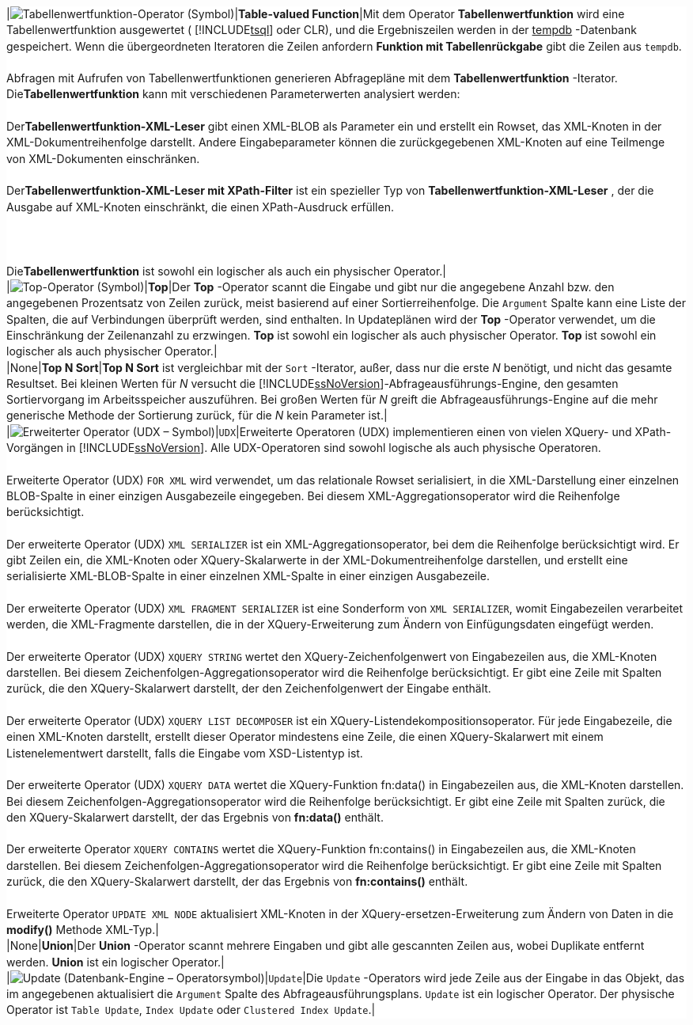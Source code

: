|![Tabellenwertfunktion-Operator (Symbol)](../../2014/database-engine/media/table-valued-function-32x.gif "-Tabellenwertfunktion-Operator (Symbol)")|**Table-valued Function**|Mit dem Operator **Tabellenwertfunktion** wird eine Tabellenwertfunktion ausgewertet ( [!INCLUDE[tsql](../includes/tsql-md.md)] oder CLR), und die Ergebniszeilen werden in der [tempdb](../relational-databases/databases/tempdb-database.md) -Datenbank gespeichert. Wenn die übergeordneten Iteratoren die Zeilen anfordern **Funktion mit Tabellenrückgabe** gibt die Zeilen aus `tempdb`.<br /><br /> Abfragen mit Aufrufen von Tabellenwertfunktionen generieren Abfragepläne mit dem **Tabellenwertfunktion** -Iterator. Die**Tabellenwertfunktion** kann mit verschiedenen Parameterwerten analysiert werden:<br /><br /> Der**Tabellenwertfunktion-XML-Leser** gibt einen XML-BLOB als Parameter ein und erstellt ein Rowset, das XML-Knoten in der XML-Dokumentreihenfolge darstellt. Andere Eingabeparameter können die zurückgegebenen XML-Knoten auf eine Teilmenge von XML-Dokumenten einschränken.<br /><br /> Der**Tabellenwertfunktion-XML-Leser mit XPath-Filter** ist ein spezieller Typ von **Tabellenwertfunktion-XML-Leser** , der die Ausgabe auf XML-Knoten einschränkt, die einen XPath-Ausdruck erfüllen.<br /><br /> <br /><br /> Die**Tabellenwertfunktion** ist sowohl ein logischer als auch ein physischer Operator.|  
|![Top-Operator (Symbol)](../../2014/database-engine/media/top-32x.gif "Top-Operator (Symbol)")|**Top**|Der **Top** -Operator scannt die Eingabe und gibt nur die angegebene Anzahl bzw. den angegebenen Prozentsatz von Zeilen zurück, meist basierend auf einer Sortierreihenfolge. Die `Argument` Spalte kann eine Liste der Spalten, die auf Verbindungen überprüft werden, sind enthalten. In Updateplänen wird der **Top** -Operator verwendet, um die Einschränkung der Zeilenanzahl zu erzwingen. **Top** ist sowohl ein logischer als auch physischer Operator. **Top** ist sowohl ein logischer als auch physischer Operator.|  
|None|**Top N Sort**|**Top N Sort** ist vergleichbar mit der `Sort` -Iterator, außer, dass nur die erste *N* benötigt, und nicht das gesamte Resultset. Bei kleinen Werten für *N* versucht die [!INCLUDE[ssNoVersion](../includes/ssnoversion-md.md)]-Abfrageausführungs-Engine, den gesamten Sortiervorgang im Arbeitsspeicher auszuführen. Bei großen Werten für *N* greift die Abfrageausführungs-Engine auf die mehr generische Methode der Sortierung zurück, für die *N* kein Parameter ist.|  
|![Erweiterter Operator (UDX – Symbol)](../../2014/database-engine/media/udx-32x.gif "Erweiterter Operator (UDX – Symbol)")|`UDX`|Erweiterte Operatoren (UDX) implementieren einen von vielen XQuery- und XPath-Vorgängen in [!INCLUDE[ssNoVersion](../includes/ssnoversion-md.md)]. Alle UDX-Operatoren sind sowohl logische als auch physische Operatoren.<br /><br /> Erweiterte Operator (UDX) `FOR XML` wird verwendet, um das relationale Rowset serialisiert, in die XML-Darstellung einer einzelnen BLOB-Spalte in einer einzigen Ausgabezeile eingegeben. Bei diesem XML-Aggregationsoperator wird die Reihenfolge berücksichtigt.<br /><br /> Der erweiterte Operator (UDX) `XML SERIALIZER` ist ein XML-Aggregationsoperator, bei dem die Reihenfolge berücksichtigt wird. Er gibt Zeilen ein, die XML-Knoten oder XQuery-Skalarwerte in der XML-Dokumentreihenfolge darstellen, und erstellt eine serialisierte XML-BLOB-Spalte in einer einzelnen XML-Spalte in einer einzigen Ausgabezeile.<br /><br /> Der erweiterte Operator (UDX) `XML FRAGMENT SERIALIZER` ist eine Sonderform von `XML SERIALIZER`, womit Eingabezeilen verarbeitet werden, die XML-Fragmente darstellen, die in der XQuery-Erweiterung zum Ändern von Einfügungsdaten eingefügt werden.<br /><br /> Der erweiterte Operator (UDX) `XQUERY STRING` wertet den XQuery-Zeichenfolgenwert von Eingabezeilen aus, die XML-Knoten darstellen. Bei diesem Zeichenfolgen-Aggregationsoperator wird die Reihenfolge berücksichtigt. Er gibt eine Zeile mit Spalten zurück, die den XQuery-Skalarwert darstellt, der den Zeichenfolgenwert der Eingabe enthält.<br /><br /> Der erweiterte Operator (UDX) `XQUERY LIST DECOMPOSER` ist ein XQuery-Listendekompositionsoperator. Für jede Eingabezeile, die einen XML-Knoten darstellt, erstellt dieser Operator mindestens eine Zeile, die einen XQuery-Skalarwert mit einem Listenelementwert darstellt, falls die Eingabe vom XSD-Listentyp ist.<br /><br /> Der erweiterte Operator (UDX) `XQUERY DATA` wertet die XQuery-Funktion fn:data() in Eingabezeilen aus, die XML-Knoten darstellen. Bei diesem Zeichenfolgen-Aggregationsoperator wird die Reihenfolge berücksichtigt. Er gibt eine Zeile mit Spalten zurück, die den XQuery-Skalarwert darstellt, der das Ergebnis von **fn:data()** enthält.<br /><br /> Der erweiterte Operator `XQUERY CONTAINS` wertet die XQuery-Funktion fn:contains() in Eingabezeilen aus, die XML-Knoten darstellen. Bei diesem Zeichenfolgen-Aggregationsoperator wird die Reihenfolge berücksichtigt. Er gibt eine Zeile mit Spalten zurück, die den XQuery-Skalarwert darstellt, der das Ergebnis von **fn:contains()** enthält.<br /><br /> Erweiterte Operator `UPDATE XML NODE` aktualisiert XML-Knoten in der XQuery-ersetzen-Erweiterung zum Ändern von Daten in die **modify()** Methode XML-Typ.|  
|None|**Union**|Der **Union** -Operator scannt mehrere Eingaben und gibt alle gescannten Zeilen aus, wobei Duplikate entfernt werden. **Union** ist ein logischer Operator.|  
|![Update (Datenbank-Engine – Operatorsymbol)](../../2014/database-engine/media/update-32x.gif "Update (Datenbank-Engine – Operatorsymbol)")|`Update`|Die `Update` -Operators wird jede Zeile aus der Eingabe in das Objekt, das im angegebenen aktualisiert die `Argument` Spalte des Abfrageausführungsplans. `Update` ist ein logischer Operator. Der physische Operator ist `Table Update`, `Index Update` oder `Clustered Index Update`.|  